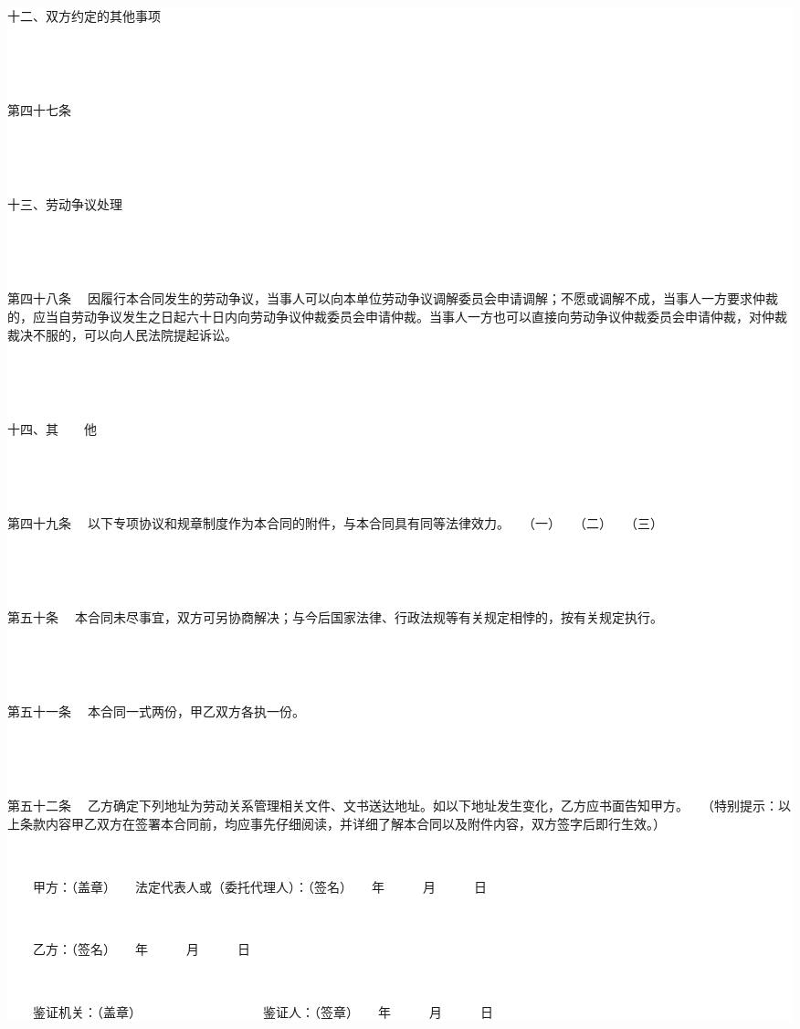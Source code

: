  十二、双方约定的其他事项



　　

　　

第四十七条


　　

　　


 十三、劳动争议处理



　　

　　

第四十八条
　因履行本合同发生的劳动争议，当事人可以向本单位劳动争议调解委员会申请调解；不愿或调解不成，当事人一方要求仲裁的，应当自劳动争议发生之日起六十日内向劳动争议仲裁委员会申请仲裁。当事人一方也可以直接向劳动争议仲裁委员会申请仲裁，对仲裁裁决不服的，可以向人民法院提起诉讼。

　　

　　


 十四、其　　他



　　

　　

第四十九条
　以下专项协议和规章制度作为本合同的附件，与本合同具有同等法律效力。　　（一）　　（二）　　（三）

　　

　　

第五十条
　本合同未尽事宜，双方可另协商解决；与今后国家法律、行政法规等有关规定相悖的，按有关规定执行。

　　

　　

第五十一条
　本合同一式两份，甲乙双方各执一份。

　　

　　

第五十二条
　乙方确定下列地址为劳动关系管理相关文件、文书送达地址。如以下地址发生变化，乙方应书面告知甲方。　　（特别提示：以上条款内容甲乙双方在签署本合同前，均应事先仔细阅读，并详细了解本合同以及附件内容，双方签字后即行生效。）

　　

　　甲方：（盖章）　　法定代表人或（委托代理人）：（签名）　　年　　　月　　　日　　

　　

　　乙方：（签名）　　年　　　月　　　日　　

　　

　　鉴证机关：（盖章）　　　　　　　　　　鉴证人：（签章）　　年　　　月　　　日
